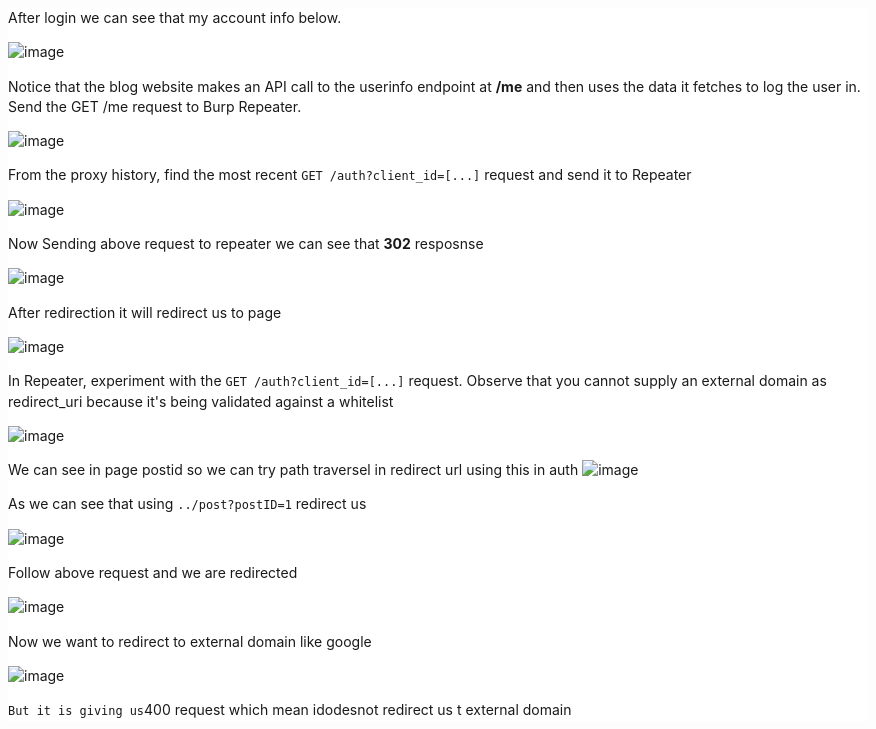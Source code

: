 
After login we can see that my account info below.

<img width="1743" height="421" alt="image" src="https://github.com/user-attachments/assets/16b7dd6b-4979-4d43-b065-7ab91b41a6dc" />

Notice that the blog website makes an API call to the userinfo endpoint at **/me** and then uses the data it fetches to log the user in. Send the GET /me request to Burp Repeater.

<img width="1402" height="619" alt="image" src="https://github.com/user-attachments/assets/f71d1153-7a25-4e1e-8019-51f5d8776b3a" />



From the proxy history, find the most recent `GET /auth?client_id=[...]` request and send it to Repeater

<img width="1397" height="581" alt="image" src="https://github.com/user-attachments/assets/dc08bc44-1b8b-483e-8faf-c8d83100f9bf" />



Now Sending above request  to repeater we can see that **302** resposnse


<img width="1408" height="419" alt="image" src="https://github.com/user-attachments/assets/812066fa-f5ce-4541-b682-575383749519" />




After redirection it will redirect us to page

<img width="1438" height="675" alt="image" src="https://github.com/user-attachments/assets/e443d185-30c7-47d1-be00-ad2150e0080b" />


In Repeater, experiment with the `GET /auth?client_id=[...]` request. Observe that you cannot supply an external domain as redirect_uri because it's being validated against a whitelist


<img width="1432" height="410" alt="image" src="https://github.com/user-attachments/assets/0ba039ef-ce23-4291-8a35-537d657ac048" />


We can see in page postid so we can try path traversel in redirect url using this in auth
<img width="1562" height="670" alt="image" src="https://github.com/user-attachments/assets/dfd8407c-f65c-4e2f-b3da-b01f18759ad8" />


As we can see that using `../post?postID=1` redirect us 


<img width="1431" height="664" alt="image" src="https://github.com/user-attachments/assets/1e5ec948-4aad-444b-8bc9-981d39fe66bb" />



Follow above request and we are redirected

<img width="1462" height="599" alt="image" src="https://github.com/user-attachments/assets/74566320-1757-4721-8c8f-8de699aaf557" />

Now we want to redirect to external domain like google

<img width="1896" height="506" alt="image" src="https://github.com/user-attachments/assets/15f879a8-ae13-4515-81f9-5f091d9723c6" />

`
But it is giving us `400 request  which mean idodesnot redirect us t external domain
